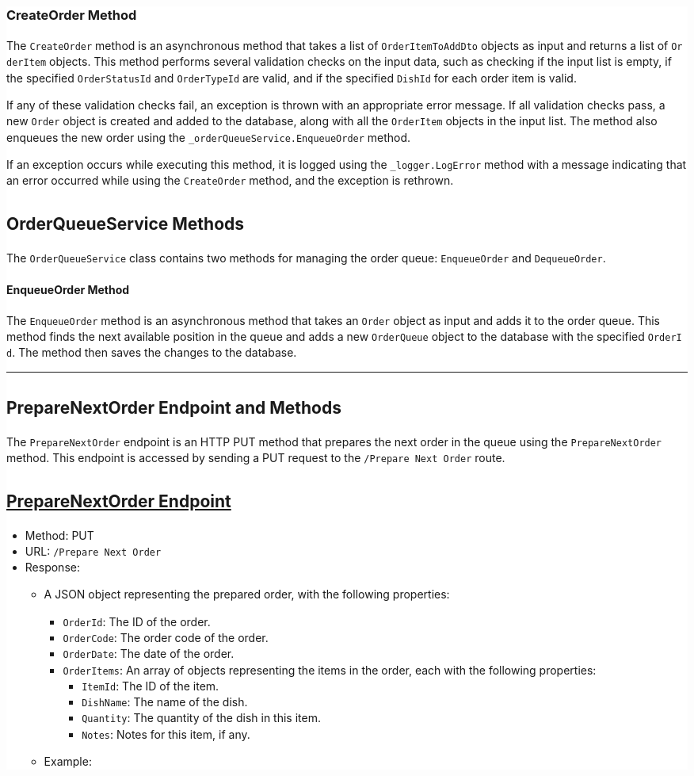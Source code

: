 ### CreateOrder Method
The `CreateOrder` method is an asynchronous method that takes a list of `OrderItemToAddDto` objects as input and returns a list of `OrderItem` objects. This method performs several validation checks on the input data, such as checking if the input list is empty, if the specified `OrderStatusId` and `OrderTypeId` are valid, and if the specified `DishId` for each order item is valid.

If any of these validation checks fail, an exception is thrown with an appropriate error message. If all validation checks pass, a new `Order` object is created and added to the database, along with all the `OrderItem` objects in the input list. The method also enqueues the new order using the `_orderQueueService.EnqueueOrder` method.

If an exception occurs while executing this method, it is logged using the `_logger.LogError` method with a message indicating that an error occurred while using the `CreateOrder` method, and the exception is rethrown.


## OrderQueueService Methods
The `OrderQueueService` class contains two methods for managing the order queue: `EnqueueOrder` and `DequeueOrder`.

#### EnqueueOrder Method
The `EnqueueOrder` method is an asynchronous method that takes an `Order` object as input and adds it to the order queue. This method finds the next available position in the queue and adds a new `OrderQueue` object to the database with the specified `OrderId`. The method then saves the changes to the database.

--------------------------------------------------------------------------------------------------------------------------------------------------------------------------------

## PrepareNextOrder Endpoint and Methods
The `PrepareNextOrder` endpoint is an HTTP PUT method that prepares the next order in the queue using the `PrepareNextOrder` method. This endpoint is accessed by sending a PUT request to the `/Prepare Next Order` route.

## [PrepareNextOrder Endpoint](#PrepareNextOrder)

* Method: PUT
* URL: `/Prepare Next Order`
* Response:
    * A JSON object representing the prepared order, with the following properties:
        * `OrderId`: The ID of the order.
        * `OrderCode`: The order code of the order.
        * `OrderDate`: The date of the order.
        * `OrderItems`: An array of objects representing the items in the order, each with the following properties:
            * `ItemId`: The ID of the item.
            * `DishName`: The name of the dish.
            * `Quantity`: The quantity of the dish in this item.
            * `Notes`: Notes for this item, if any.

    * Example:
